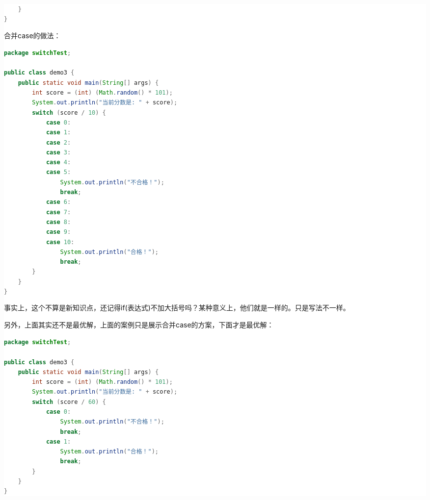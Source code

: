~~~java
    }
}
~~~

合并case的做法：

~~~java
package switchTest;

public class demo3 {
    public static void main(String[] args) {
        int score = (int) (Math.random() * 101);
        System.out.println("当前分数是: " + score);
        switch (score / 10) {
            case 0:
            case 1:
            case 2:
            case 3:
            case 4:
            case 5:
                System.out.println("不合格！");
                break;
            case 6:
            case 7:
            case 8:
            case 9:
            case 10:
                System.out.println("合格！");
                break;
        }
    }
}
~~~

事实上，这个不算是新知识点，还记得if(表达式)不加大括号吗？某种意义上，他们就是一样的。只是写法不一样。

另外，上面其实还不是最优解，上面的案例只是展示合并case的方案，下面才是最优解：

~~~java
package switchTest;

public class demo3 {
    public static void main(String[] args) {
        int score = (int) (Math.random() * 101);
        System.out.println("当前分数是: " + score);
        switch (score / 60) {
            case 0:
                System.out.println("不合格！");
                break;
            case 1:
                System.out.println("合格！");
                break;
        }
    }
}
~~~
